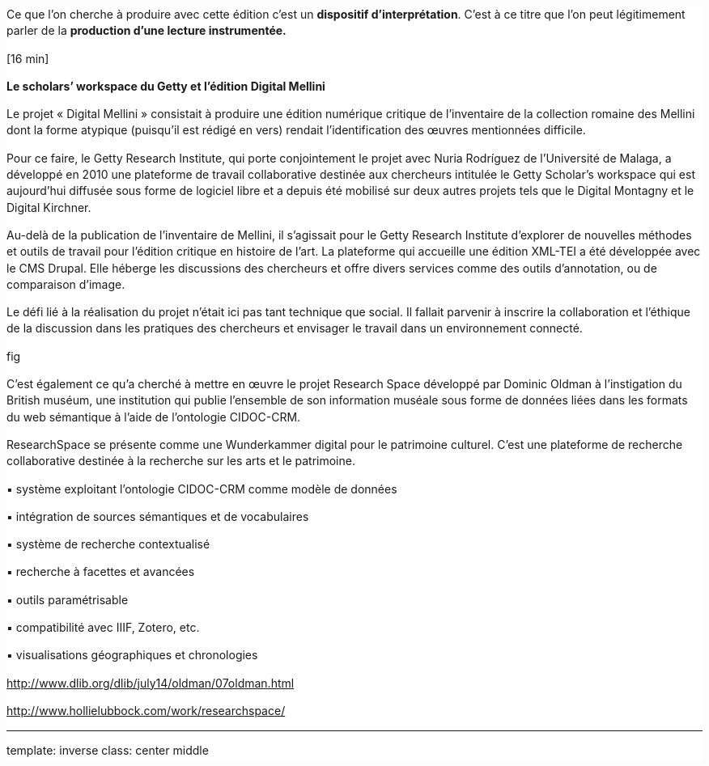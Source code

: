 Ce que l’on cherche à produire avec cette édition c’est un **dispositif d’interprétation**. C’est à ce titre que l’on peut légitimement parler de la **production d’une lecture instrumentée.**

[16 min]

**Le scholars’ workspace du Getty et l’édition Digital Mellini**

Le projet « Digital Mellini » consistait à produire une édition numérique critique de l’inventaire de la collection romaine des Mellini dont la forme atypique (puisqu’il est rédigé en vers) rendait l’identification des œuvres mentionnées difficile. 

Pour ce faire, le Getty Research Institute, qui porte conjointement le projet avec Nuria Rodríguez de l’Université de Malaga, a développé en 2010 une plateforme de travail collaborative destinée aux chercheurs intitulée le Getty Scholar’s workspace qui est aujourd’hui diffusée sous forme de logiciel libre et a depuis été mobilisé sur deux autres projets tels que le Digital Montagny et le Digital Kirchner.

Au-delà de la publication de l’inventaire de Mellini, il s’agissait pour le Getty Research Institute d’explorer de nouvelles méthodes et outils de travail pour l’édition critique en histoire de l’art. La plateforme qui accueille une édition XML-TEI a été développée avec le CMS Drupal. Elle héberge les discussions des chercheurs et offre divers services comme des outils d’annotation, ou de comparaison d’image.

Le défi lié à la réalisation du projet n’était ici pas tant technique que social. Il fallait parvenir à inscrire la collaboration et l’éthique de la discussion dans les pratiques des chercheurs et envisager le travail dans un environnement connecté.

fig

C’est également ce qu’a cherché à mettre en œuvre le projet Research Space développé par Dominic Oldman à l’instigation du British muséum, une institution qui publie l’ensemble de son information muséale sous forme de données liées dans les formats du web sémantique à l’aide de l’ontologie CIDOC-CRM.

ResearchSpace se présente comme une Wunderkammer digital pour le patrimoine culturel. C’est une plateforme de recherche collaborative destinée à la recherche sur les arts et le patrimoine.

▪   système exploitant l’ontologie CIDOC-CRM comme modèle de données

▪   intégration de sources sémantiques et de vocabulaires

▪   système de recherche contextualisé

▪   recherche à facettes et avancées

▪   outils paramétrisable

▪   compatibilité avec IIIF, Zotero, etc.

▪   visualisations géographiques et chronologies

<http://www.dlib.org/dlib/july14/oldman/07oldman.html>

http://www.hollielubbock.com/work/researchspace/

---

template: inverse
class: center middle


[^1]: cf. René Rivard, Conférence plénière au Congres mondial des musées ICOM-2016 à Milan, ltalie, du 4 au 9 juillet 2016. Où il évoque trois type de muséologie : une muséologie des objets ; une muséologie des sujets ; une muséologie des idées.